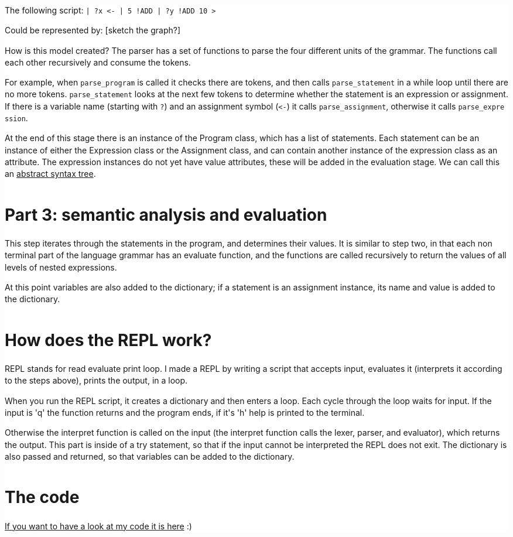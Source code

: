 The following script:
`| ?x <- | 5 !ADD | ?y !ADD 10 >`

Could be represented by:
[sketch the graph?]

How is this model created?  The parser has a set of functions to parse the four different units of the grammar.  The functions call each other recursively and consume the tokens. 

For example, when `parse_program` is called it checks there are tokens, and then calls `parse_statement` in a while loop until there are no more tokens. `parse_statement` looks at the next few tokens to determine whether the statement is an expression or assignment.  If there is a variable name (starting with `?`) and an assignment symbol (`<-`) it calls `parse_assignment`, otherwise it calls `parse_expression`. 

At the end of this stage there is an instance of the Program class, which has a list of statements.  Each statement can be an instance of either the Expression class or the Assignment class, and can contain another instance of the expression class as an attribute. The expression instances do not yet have value attributes, these will be added in the evaluation stage.  We can call this an [abstract syntax tree](https://en.wikipedia.org/wiki/Abstract_syntax_tree).

# Part 3: semantic analysis and evaluation 
This step iterates through the statements in the program, and determines their values.  It is similar to step two, in that each non terminal part of the language grammar has an evaluate function, and the functions are called recursively to return the values of all levels of nested expressions. 

At this point variables are also added to the dictionary; if a statement is an assignment instance, its name and value is added to the dictionary.



# How does the REPL work?
REPL stands for read evaluate print loop.  I made a REPL by writing a script that accepts input, evaluates it (interprets it according to the steps above), prints the output, in a loop.

When you run the REPL script, it creates a dictionary and then enters a loop.  Each cycle through the loop waits for input.  If the input is 'q' the function returns and the program ends, if it's 'h' help is printed to the terminal. 

Otherwise the interpret function is called on the input (the interpret function calls the lexer, parser, and evaluator), which returns the output.  This part is inside of a try statement, so that if the input cannot be interpreted the REPL does not exit.  The dictionary is also passed and returned, so that variables can be added to the dictionary.


# The code
[If you want to have a look at my code it is here](https://github.com/Nasreen123/Interpreter) :) 



